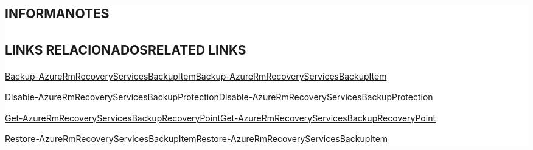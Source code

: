 ## <span data-ttu-id="2b6d5-161">INFORMA</span><span class="sxs-lookup"><span data-stu-id="2b6d5-161">NOTES</span></span>

## <span data-ttu-id="2b6d5-162">LINKS RELACIONADOS</span><span class="sxs-lookup"><span data-stu-id="2b6d5-162">RELATED LINKS</span></span>

[<span data-ttu-id="2b6d5-163">Backup-AzureRmRecoveryServicesBackupItem</span><span class="sxs-lookup"><span data-stu-id="2b6d5-163">Backup-AzureRmRecoveryServicesBackupItem</span></span>](./Backup-AzureRmRecoveryServicesBackupItem.md)

[<span data-ttu-id="2b6d5-164">Disable-AzureRmRecoveryServicesBackupProtection</span><span class="sxs-lookup"><span data-stu-id="2b6d5-164">Disable-AzureRmRecoveryServicesBackupProtection</span></span>](./Disable-AzureRmRecoveryServicesBackupProtection.md)

[<span data-ttu-id="2b6d5-165">Get-AzureRmRecoveryServicesBackupRecoveryPoint</span><span class="sxs-lookup"><span data-stu-id="2b6d5-165">Get-AzureRmRecoveryServicesBackupRecoveryPoint</span></span>](./Get-AzureRmRecoveryServicesBackupRecoveryPoint.md)

[<span data-ttu-id="2b6d5-166">Restore-AzureRmRecoveryServicesBackupItem</span><span class="sxs-lookup"><span data-stu-id="2b6d5-166">Restore-AzureRmRecoveryServicesBackupItem</span></span>](./Restore-AzureRmRecoveryServicesBackupItem.md)


